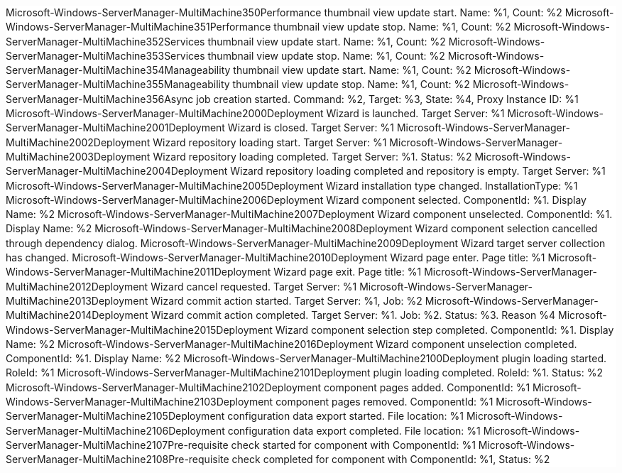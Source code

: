 <tr><td>Microsoft-Windows-ServerManager-MultiMachine</td><td>350</td><td>Performance thumbnail view update start. Name: %1, Count: %2</td></tr>
<tr><td>Microsoft-Windows-ServerManager-MultiMachine</td><td>351</td><td>Performance thumbnail view update stop. Name: %1, Count: %2</td></tr>
<tr><td>Microsoft-Windows-ServerManager-MultiMachine</td><td>352</td><td>Services thumbnail view update start. Name: %1, Count: %2</td></tr>
<tr><td>Microsoft-Windows-ServerManager-MultiMachine</td><td>353</td><td>Services thumbnail view update stop. Name: %1, Count: %2</td></tr>
<tr><td>Microsoft-Windows-ServerManager-MultiMachine</td><td>354</td><td>Manageability thumbnail view update start. Name: %1, Count: %2</td></tr>
<tr><td>Microsoft-Windows-ServerManager-MultiMachine</td><td>355</td><td>Manageability thumbnail view update stop. Name: %1, Count: %2</td></tr>
<tr><td>Microsoft-Windows-ServerManager-MultiMachine</td><td>356</td><td>Async job creation started. Command: %2, Target: %3, State: %4, Proxy Instance ID: %1</td></tr>
<tr><td>Microsoft-Windows-ServerManager-MultiMachine</td><td>2000</td><td>Deployment Wizard is launched.  Target Server: %1</td></tr>
<tr><td>Microsoft-Windows-ServerManager-MultiMachine</td><td>2001</td><td>Deployment Wizard is closed.  Target Server: %1</td></tr>
<tr><td>Microsoft-Windows-ServerManager-MultiMachine</td><td>2002</td><td>Deployment Wizard repository loading start.  Target Server: %1</td></tr>
<tr><td>Microsoft-Windows-ServerManager-MultiMachine</td><td>2003</td><td>Deployment Wizard repository loading completed.  Target Server: %1. Status: %2</td></tr>
<tr><td>Microsoft-Windows-ServerManager-MultiMachine</td><td>2004</td><td>Deployment Wizard repository loading completed and repository is empty.  Target Server: %1</td></tr>
<tr><td>Microsoft-Windows-ServerManager-MultiMachine</td><td>2005</td><td>Deployment Wizard installation type changed.  InstallationType: %1</td></tr>
<tr><td>Microsoft-Windows-ServerManager-MultiMachine</td><td>2006</td><td>Deployment Wizard component selected.  ComponentId: %1. Display Name: %2</td></tr>
<tr><td>Microsoft-Windows-ServerManager-MultiMachine</td><td>2007</td><td>Deployment Wizard component unselected.  ComponentId: %1. Display Name: %2</td></tr>
<tr><td>Microsoft-Windows-ServerManager-MultiMachine</td><td>2008</td><td>Deployment Wizard component selection cancelled through dependency dialog.</td></tr>
<tr><td>Microsoft-Windows-ServerManager-MultiMachine</td><td>2009</td><td>Deployment Wizard target server collection has changed.</td></tr>
<tr><td>Microsoft-Windows-ServerManager-MultiMachine</td><td>2010</td><td>Deployment Wizard page enter. Page title: %1</td></tr>
<tr><td>Microsoft-Windows-ServerManager-MultiMachine</td><td>2011</td><td>Deployment Wizard page exit. Page title: %1</td></tr>
<tr><td>Microsoft-Windows-ServerManager-MultiMachine</td><td>2012</td><td>Deployment Wizard cancel requested. Target Server: %1</td></tr>
<tr><td>Microsoft-Windows-ServerManager-MultiMachine</td><td>2013</td><td>Deployment Wizard commit action started.  Target Server: %1, Job: %2</td></tr>
<tr><td>Microsoft-Windows-ServerManager-MultiMachine</td><td>2014</td><td>Deployment Wizard commit action completed.  Target Server: %1. Job: %2. Status: %3. Reason %4</td></tr>
<tr><td>Microsoft-Windows-ServerManager-MultiMachine</td><td>2015</td><td>Deployment Wizard component selection step completed.  ComponentId: %1. Display Name: %2</td></tr>
<tr><td>Microsoft-Windows-ServerManager-MultiMachine</td><td>2016</td><td>Deployment Wizard component unselection completed.  ComponentId: %1. Display Name: %2</td></tr>
<tr><td>Microsoft-Windows-ServerManager-MultiMachine</td><td>2100</td><td>Deployment plugin loading started.  RoleId: %1</td></tr>
<tr><td>Microsoft-Windows-ServerManager-MultiMachine</td><td>2101</td><td>Deployment plugin loading completed.  RoleId: %1. Status: %2</td></tr>
<tr><td>Microsoft-Windows-ServerManager-MultiMachine</td><td>2102</td><td>Deployment component pages added.  ComponentId: %1</td></tr>
<tr><td>Microsoft-Windows-ServerManager-MultiMachine</td><td>2103</td><td>Deployment component pages removed.  ComponentId: %1</td></tr>
<tr><td>Microsoft-Windows-ServerManager-MultiMachine</td><td>2105</td><td>Deployment configuration data export started. File location: %1</td></tr>
<tr><td>Microsoft-Windows-ServerManager-MultiMachine</td><td>2106</td><td>Deployment configuration data export completed. File location: %1</td></tr>
<tr><td>Microsoft-Windows-ServerManager-MultiMachine</td><td>2107</td><td>Pre-requisite check started for component with ComponentId: %1</td></tr>
<tr><td>Microsoft-Windows-ServerManager-MultiMachine</td><td>2108</td><td>Pre-requisite check completed for component with ComponentId: %1, Status: %2</td></tr>